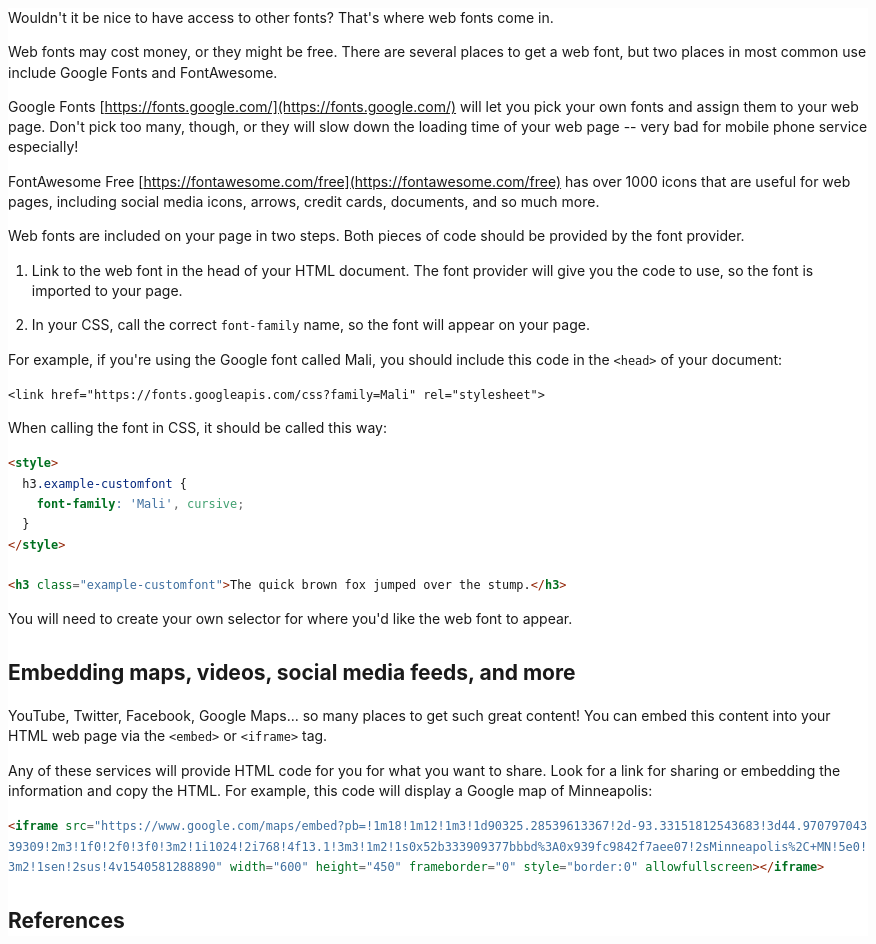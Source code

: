Wouldn't it be nice to have access to other fonts? That's where web fonts come in.

Web fonts may cost money, or they might be free. There are several places to get a web font, but two places in most common use include Google Fonts and FontAwesome.

Google Fonts [https://fonts.google.com/](https://fonts.google.com/) will let you pick your own fonts and assign them to your web page. Don't pick too many, though, or they will slow down the loading time of your web page -- very bad for mobile phone service especially!

FontAwesome Free [https://fontawesome.com/free](https://fontawesome.com/free) has over 1000 icons that are useful for web pages, including social media icons, arrows, credit cards, documents, and so much more.

Web fonts are included on your page in two steps. Both pieces of code should be provided by the font provider.

1. Link to the web font in the head of your HTML document. The font provider will give you the code to use, so the font is imported to your page.

2. In your CSS, call the correct `font-family` name, so the font will appear on your page.

For example, if you're using the Google font called Mali, you should include this code in the `<head>` of your document:

`<link href="https://fonts.googleapis.com/css?family=Mali" rel="stylesheet">`

When calling the font in CSS, it should be called this way:

```html
<style>
  h3.example-customfont {
    font-family: 'Mali', cursive;
  }
</style>

<h3 class="example-customfont">The quick brown fox jumped over the stump.</h3>
```

You will need to create your own selector for where you'd like the web font to appear.

## Embedding maps, videos, social media feeds, and more

YouTube, Twitter, Facebook, Google Maps... so many places to get such great content! You can embed this content into your HTML web page via the `<embed>` or `<iframe>` tag.

Any of these services will provide HTML code for you for what you want to share. Look for a link for sharing or embedding the information and copy the HTML. For example, this code will display a Google map of Minneapolis:

```html
<iframe src="https://www.google.com/maps/embed?pb=!1m18!1m12!1m3!1d90325.28539613367!2d-93.33151812543683!3d44.97079704339309!2m3!1f0!2f0!3f0!3m2!1i1024!2i768!4f13.1!3m3!1m2!1s0x52b333909377bbbd%3A0x939fc9842f7aee07!2sMinneapolis%2C+MN!5e0!3m2!1sen!2sus!4v1540581288890" width="600" height="450" frameborder="0" style="border:0" allowfullscreen></iframe>
```

## References
